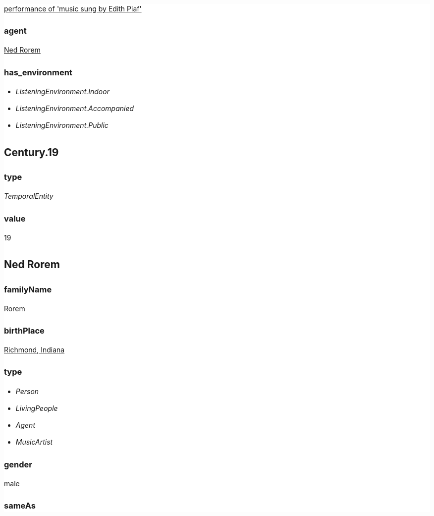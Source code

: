 
[performance of 'music sung by Edith Piaf'](#performance-of-'music-sung-by-Edith-Piaf')

### agent


[Ned Rorem](#Ned-Rorem)

### has_environment

 - *ListeningEnvironment.Indoor*

 - *ListeningEnvironment.Accompanied*

 - *ListeningEnvironment.Public*

## Century.19

### type


*TemporalEntity*

### value


19

## Ned Rorem

### familyName


Rorem

### birthPlace


[Richmond, Indiana](#Richmond-Indiana)

### type

 - *Person*

 - *LivingPeople*

 - *Agent*

 - *MusicArtist*

### gender


male

### sameAs
